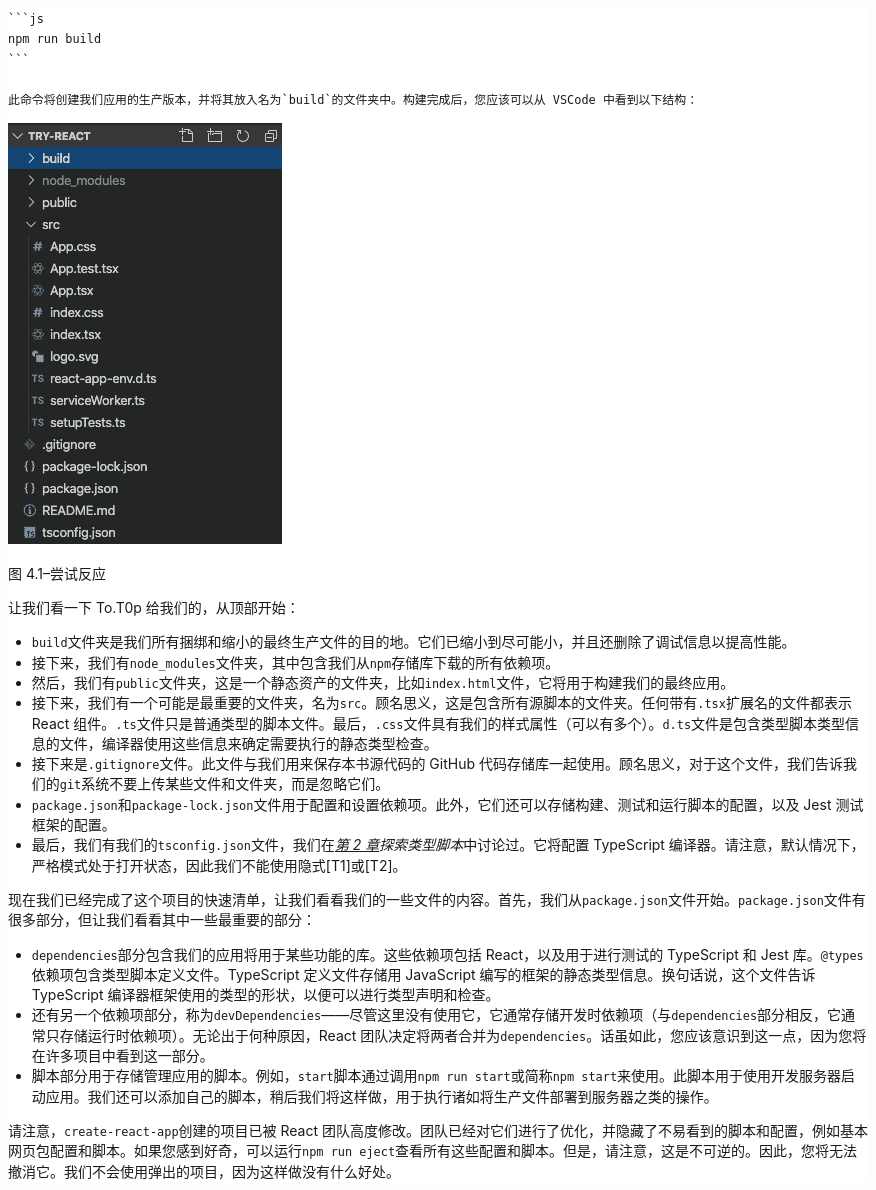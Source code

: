     ```js
    npm run build
    ```

    此命令将创建我们应用的生产版本，并将其放入名为`build`的文件夹中。构建完成后，您应该可以从 VSCode 中看到以下结构：

![Figure 4.1 – try-react ](img/Figure_4.1_B15508.jpg)

图 4.1–尝试反应

让我们看一下 To.T0p 给我们的，从顶部开始：

*   `build`文件夹是我们所有捆绑和缩小的最终生产文件的目的地。它们已缩小到尽可能小，并且还删除了调试信息以提高性能。
*   接下来，我们有`node_modules`文件夹，其中包含我们从`npm`存储库下载的所有依赖项。
*   然后，我们有`public`文件夹，这是一个静态资产的文件夹，比如`index.html`文件，它将用于构建我们的最终应用。
*   接下来，我们有一个可能是最重要的文件夹，名为`src`。顾名思义，这是包含所有源脚本的文件夹。任何带有`.tsx`扩展名的文件都表示 React 组件。`.ts`文件只是普通类型的脚本文件。最后，`.css`文件具有我们的样式属性（可以有多个）。`d.ts`文件是包含类型脚本类型信息的文件，编译器使用这些信息来确定需要执行的静态类型检查。
*   接下来是`.gitignore`文件。此文件与我们用来保存本书源代码的 GitHub 代码存储库一起使用。顾名思义，对于这个文件，我们告诉我们的`git`系统不要上传某些文件和文件夹，而是忽略它们。
*   `package.json`和`package-lock.json`文件用于配置和设置依赖项。此外，它们还可以存储构建、测试和运行脚本的配置，以及 Jest 测试框架的配置。
*   最后，我们有我们的`tsconfig.json`文件，我们在[*第 2 章*](02.html#_idTextAnchor025)*探索类型脚本*中讨论过。它将配置 TypeScript 编译器。请注意，默认情况下，严格模式处于打开状态，因此我们不能使用隐式[T1]或[T2]。

现在我们已经完成了这个项目的快速清单，让我们看看我们的一些文件的内容。首先，我们从`package.json`文件开始。`package.json`文件有很多部分，但让我们看看其中一些最重要的部分：

*   `dependencies`部分包含我们的应用将用于某些功能的库。这些依赖项包括 React，以及用于进行测试的 TypeScript 和 Jest 库。`@types`依赖项包含类型脚本定义文件。TypeScript 定义文件存储用 JavaScript 编写的框架的静态类型信息。换句话说，这个文件告诉 TypeScript 编译器框架使用的类型的形状，以便可以进行类型声明和检查。
*   还有另一个依赖项部分，称为`devDependencies`——尽管这里没有使用它，它通常存储开发时依赖项（与`dependencies`部分相反，它通常只存储运行时依赖项）。无论出于何种原因，React 团队决定将两者合并为`dependencies`。话虽如此，您应该意识到这一点，因为您将在许多项目中看到这一部分。
*   脚本部分用于存储管理应用的脚本。例如，`start`脚本通过调用`npm run start`或简称`npm start`来使用。此脚本用于使用开发服务器启动应用。我们还可以添加自己的脚本，稍后我们将这样做，用于执行诸如将生产文件部署到服务器之类的操作。

请注意，`create-react-app`创建的项目已被 React 团队高度修改。团队已经对它们进行了优化，并隐藏了不易看到的脚本和配置，例如基本网页包配置和脚本。如果您感到好奇，可以运行`npm run eject`查看所有这些配置和脚本。但是，请注意，这是不可逆的。因此，您将无法撤消它。我们不会使用弹出的项目，因为这样做没有什么好处。

